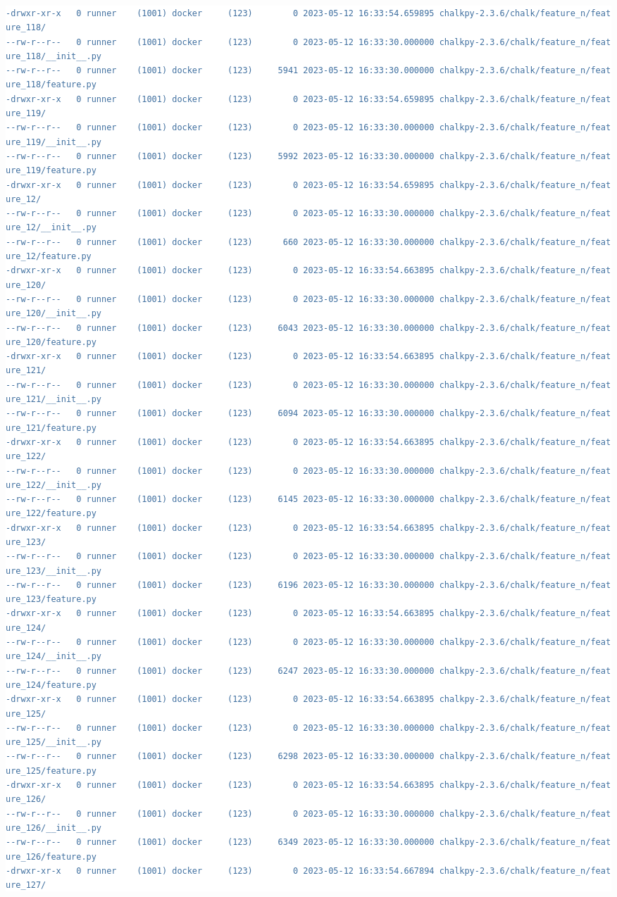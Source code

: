 ```diff
-drwxr-xr-x   0 runner    (1001) docker     (123)        0 2023-05-12 16:33:54.659895 chalkpy-2.3.6/chalk/feature_n/feature_118/
--rw-r--r--   0 runner    (1001) docker     (123)        0 2023-05-12 16:33:30.000000 chalkpy-2.3.6/chalk/feature_n/feature_118/__init__.py
--rw-r--r--   0 runner    (1001) docker     (123)     5941 2023-05-12 16:33:30.000000 chalkpy-2.3.6/chalk/feature_n/feature_118/feature.py
-drwxr-xr-x   0 runner    (1001) docker     (123)        0 2023-05-12 16:33:54.659895 chalkpy-2.3.6/chalk/feature_n/feature_119/
--rw-r--r--   0 runner    (1001) docker     (123)        0 2023-05-12 16:33:30.000000 chalkpy-2.3.6/chalk/feature_n/feature_119/__init__.py
--rw-r--r--   0 runner    (1001) docker     (123)     5992 2023-05-12 16:33:30.000000 chalkpy-2.3.6/chalk/feature_n/feature_119/feature.py
-drwxr-xr-x   0 runner    (1001) docker     (123)        0 2023-05-12 16:33:54.659895 chalkpy-2.3.6/chalk/feature_n/feature_12/
--rw-r--r--   0 runner    (1001) docker     (123)        0 2023-05-12 16:33:30.000000 chalkpy-2.3.6/chalk/feature_n/feature_12/__init__.py
--rw-r--r--   0 runner    (1001) docker     (123)      660 2023-05-12 16:33:30.000000 chalkpy-2.3.6/chalk/feature_n/feature_12/feature.py
-drwxr-xr-x   0 runner    (1001) docker     (123)        0 2023-05-12 16:33:54.663895 chalkpy-2.3.6/chalk/feature_n/feature_120/
--rw-r--r--   0 runner    (1001) docker     (123)        0 2023-05-12 16:33:30.000000 chalkpy-2.3.6/chalk/feature_n/feature_120/__init__.py
--rw-r--r--   0 runner    (1001) docker     (123)     6043 2023-05-12 16:33:30.000000 chalkpy-2.3.6/chalk/feature_n/feature_120/feature.py
-drwxr-xr-x   0 runner    (1001) docker     (123)        0 2023-05-12 16:33:54.663895 chalkpy-2.3.6/chalk/feature_n/feature_121/
--rw-r--r--   0 runner    (1001) docker     (123)        0 2023-05-12 16:33:30.000000 chalkpy-2.3.6/chalk/feature_n/feature_121/__init__.py
--rw-r--r--   0 runner    (1001) docker     (123)     6094 2023-05-12 16:33:30.000000 chalkpy-2.3.6/chalk/feature_n/feature_121/feature.py
-drwxr-xr-x   0 runner    (1001) docker     (123)        0 2023-05-12 16:33:54.663895 chalkpy-2.3.6/chalk/feature_n/feature_122/
--rw-r--r--   0 runner    (1001) docker     (123)        0 2023-05-12 16:33:30.000000 chalkpy-2.3.6/chalk/feature_n/feature_122/__init__.py
--rw-r--r--   0 runner    (1001) docker     (123)     6145 2023-05-12 16:33:30.000000 chalkpy-2.3.6/chalk/feature_n/feature_122/feature.py
-drwxr-xr-x   0 runner    (1001) docker     (123)        0 2023-05-12 16:33:54.663895 chalkpy-2.3.6/chalk/feature_n/feature_123/
--rw-r--r--   0 runner    (1001) docker     (123)        0 2023-05-12 16:33:30.000000 chalkpy-2.3.6/chalk/feature_n/feature_123/__init__.py
--rw-r--r--   0 runner    (1001) docker     (123)     6196 2023-05-12 16:33:30.000000 chalkpy-2.3.6/chalk/feature_n/feature_123/feature.py
-drwxr-xr-x   0 runner    (1001) docker     (123)        0 2023-05-12 16:33:54.663895 chalkpy-2.3.6/chalk/feature_n/feature_124/
--rw-r--r--   0 runner    (1001) docker     (123)        0 2023-05-12 16:33:30.000000 chalkpy-2.3.6/chalk/feature_n/feature_124/__init__.py
--rw-r--r--   0 runner    (1001) docker     (123)     6247 2023-05-12 16:33:30.000000 chalkpy-2.3.6/chalk/feature_n/feature_124/feature.py
-drwxr-xr-x   0 runner    (1001) docker     (123)        0 2023-05-12 16:33:54.663895 chalkpy-2.3.6/chalk/feature_n/feature_125/
--rw-r--r--   0 runner    (1001) docker     (123)        0 2023-05-12 16:33:30.000000 chalkpy-2.3.6/chalk/feature_n/feature_125/__init__.py
--rw-r--r--   0 runner    (1001) docker     (123)     6298 2023-05-12 16:33:30.000000 chalkpy-2.3.6/chalk/feature_n/feature_125/feature.py
-drwxr-xr-x   0 runner    (1001) docker     (123)        0 2023-05-12 16:33:54.663895 chalkpy-2.3.6/chalk/feature_n/feature_126/
--rw-r--r--   0 runner    (1001) docker     (123)        0 2023-05-12 16:33:30.000000 chalkpy-2.3.6/chalk/feature_n/feature_126/__init__.py
--rw-r--r--   0 runner    (1001) docker     (123)     6349 2023-05-12 16:33:30.000000 chalkpy-2.3.6/chalk/feature_n/feature_126/feature.py
-drwxr-xr-x   0 runner    (1001) docker     (123)        0 2023-05-12 16:33:54.667894 chalkpy-2.3.6/chalk/feature_n/feature_127/
```